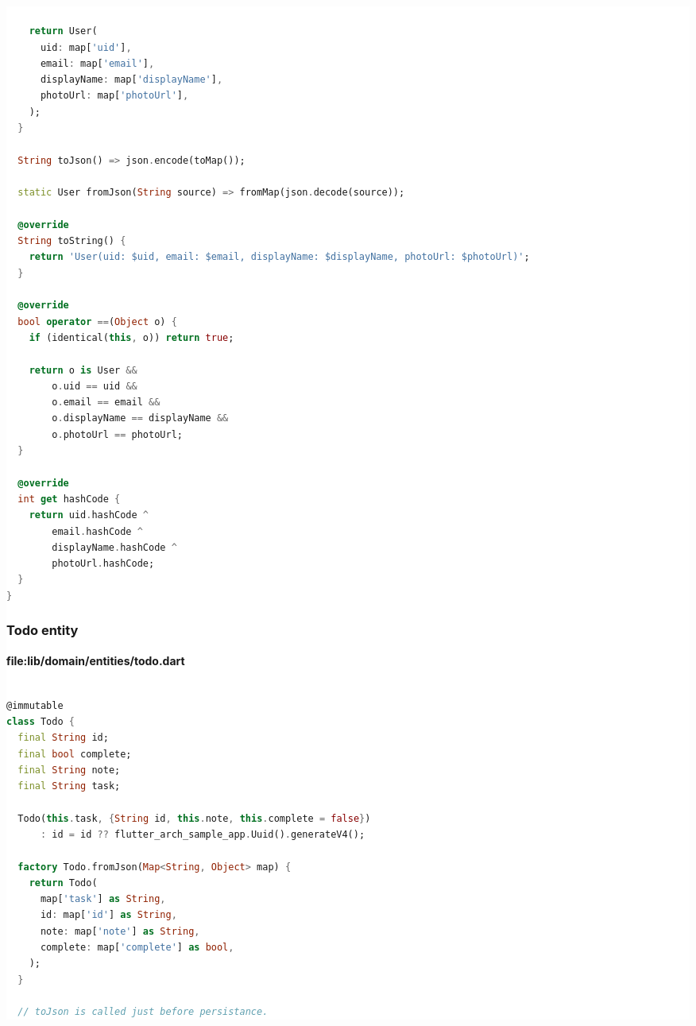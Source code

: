```dart

    return User(
      uid: map['uid'],
      email: map['email'],
      displayName: map['displayName'],
      photoUrl: map['photoUrl'],
    );
  }

  String toJson() => json.encode(toMap());

  static User fromJson(String source) => fromMap(json.decode(source));

  @override
  String toString() {
    return 'User(uid: $uid, email: $email, displayName: $displayName, photoUrl: $photoUrl)';
  }

  @override
  bool operator ==(Object o) {
    if (identical(this, o)) return true;

    return o is User &&
        o.uid == uid &&
        o.email == email &&
        o.displayName == displayName &&
        o.photoUrl == photoUrl;
  }

  @override
  int get hashCode {
    return uid.hashCode ^
        email.hashCode ^
        displayName.hashCode ^
        photoUrl.hashCode;
  }
}
```

### Todo entity
**file:lib/domain/entities/todo.dart**
```dart

@immutable
class Todo {
  final String id;
  final bool complete;
  final String note;
  final String task;

  Todo(this.task, {String id, this.note, this.complete = false})
      : id = id ?? flutter_arch_sample_app.Uuid().generateV4();

  factory Todo.fromJson(Map<String, Object> map) {
    return Todo(
      map['task'] as String,
      id: map['id'] as String,
      note: map['note'] as String,
      complete: map['complete'] as bool,
    );
  }

  // toJson is called just before persistance.
```